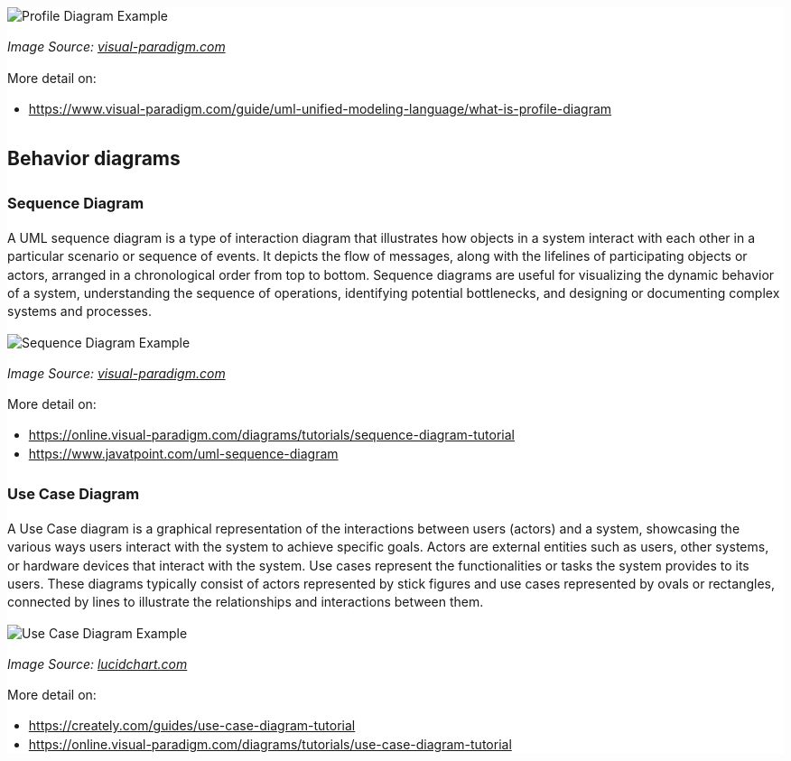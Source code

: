 ![Profile Diagram Example](https://cdn-images.visual-paradigm.com/guide/uml/what-is-profile-diagram/07-profile-diagram-example-it-management.png)

_Image Source: [visual-paradigm.com](https://www.visual-paradigm.com/guide/uml-unified-modeling-language/what-is-profile-diagram)_

More detail on:

- https://www.visual-paradigm.com/guide/uml-unified-modeling-language/what-is-profile-diagram


## Behavior diagrams

### Sequence Diagram

A UML sequence diagram is a type of interaction diagram that illustrates how objects in a system interact with each
other in a particular scenario or sequence of events. It depicts the flow of messages, along with the lifelines of
participating objects or actors, arranged in a chronological order from top to bottom. Sequence diagrams are useful for
visualizing the dynamic behavior of a system, understanding the sequence of operations, identifying potential
bottlenecks, and designing or documenting complex systems and processes.

![Sequence Diagram Example](https://online.visual-paradigm.com/images/tutorials/sequence-diagram-tutorial/13-sequence-diagram-example-book-a-seat.png)

_Image Source: [visual-paradigm.com](https://online.visual-paradigm.com/diagrams/tutorials/sequence-diagram-tutorial)_

More detail on:

- https://online.visual-paradigm.com/diagrams/tutorials/sequence-diagram-tutorial
- https://www.javatpoint.com/uml-sequence-diagram

### Use Case Diagram

A Use Case diagram is a graphical representation of the interactions between users (actors) and a system, showcasing the
various ways users interact with the system to achieve specific goals. Actors are external entities such as users, other
systems, or hardware devices that interact with the system. Use cases represent the functionalities or tasks the system
provides to its users. These diagrams typically consist of actors represented by stick figures and use cases represented
by ovals or rectangles, connected by lines to illustrate the relationships and interactions between them.

![Use Case Diagram Example](https://d2slcw3kip6qmk.cloudfront.net/marketing/pages/chart/what-is-a-use-case-diagram-in-UML/UML_use_case_example-800x707.PNG)

_Image Source: [lucidchart.com](https://www.lucidchart.com/pages/uml-use-case-diagram)_

More detail on:

- https://creately.com/guides/use-case-diagram-tutorial
- https://online.visual-paradigm.com/diagrams/tutorials/use-case-diagram-tutorial
